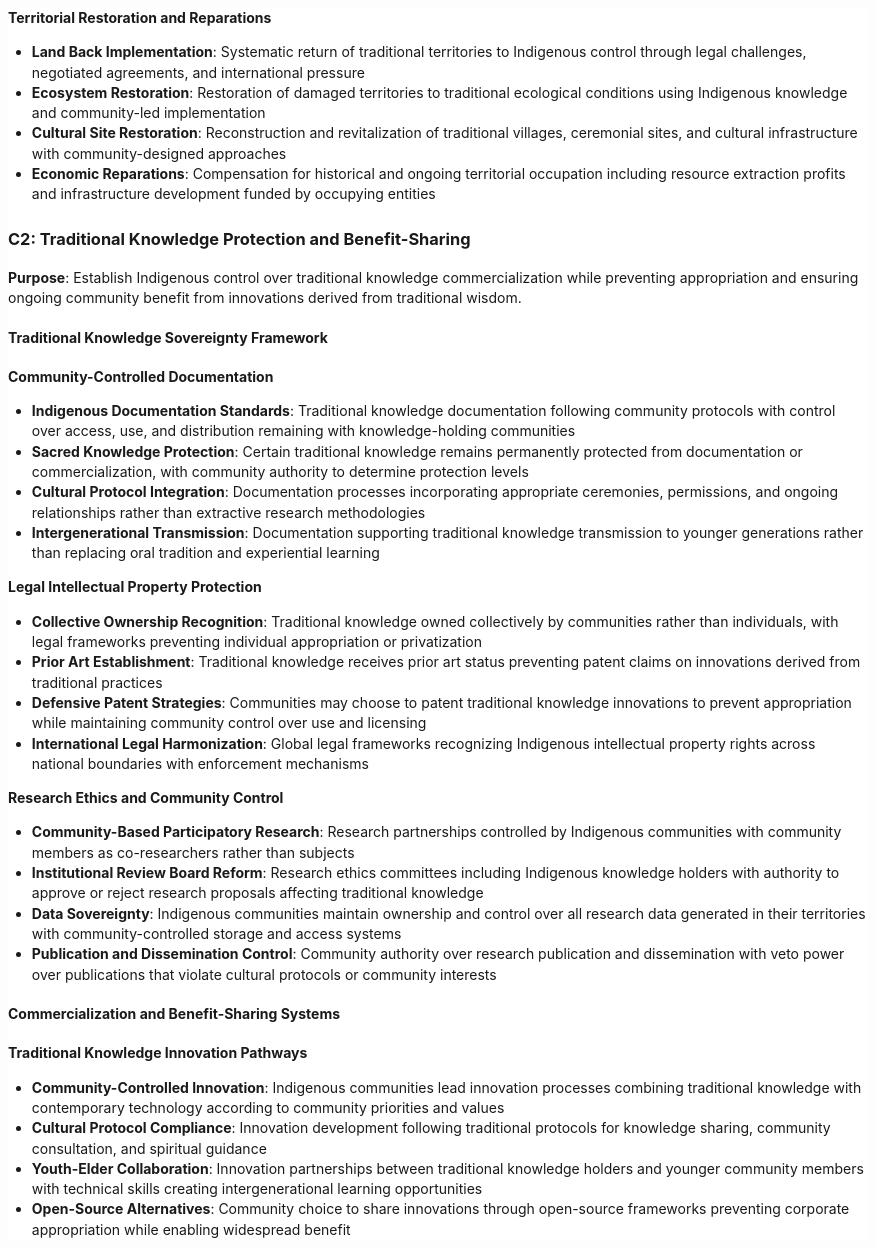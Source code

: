 **Territorial Restoration and Reparations**
- **Land Back Implementation**: Systematic return of traditional territories to Indigenous control through legal challenges, negotiated agreements, and international pressure
- **Ecosystem Restoration**: Restoration of damaged territories to traditional ecological conditions using Indigenous knowledge and community-led implementation
- **Cultural Site Restoration**: Reconstruction and revitalization of traditional villages, ceremonial sites, and cultural infrastructure with community-designed approaches
- **Economic Reparations**: Compensation for historical and ongoing territorial occupation including resource extraction profits and infrastructure development funded by occupying entities

### <a id="c2-traditional-knowledge-protection"></a>C2: Traditional Knowledge Protection and Benefit-Sharing

**Purpose**: Establish Indigenous control over traditional knowledge commercialization while preventing appropriation and ensuring ongoing community benefit from innovations derived from traditional wisdom.

#### Traditional Knowledge Sovereignty Framework

**Community-Controlled Documentation**
- **Indigenous Documentation Standards**: Traditional knowledge documentation following community protocols with control over access, use, and distribution remaining with knowledge-holding communities
- **Sacred Knowledge Protection**: Certain traditional knowledge remains permanently protected from documentation or commercialization, with community authority to determine protection levels
- **Cultural Protocol Integration**: Documentation processes incorporating appropriate ceremonies, permissions, and ongoing relationships rather than extractive research methodologies
- **Intergenerational Transmission**: Documentation supporting traditional knowledge transmission to younger generations rather than replacing oral tradition and experiential learning

**Legal Intellectual Property Protection**
- **Collective Ownership Recognition**: Traditional knowledge owned collectively by communities rather than individuals, with legal frameworks preventing individual appropriation or privatization
- **Prior Art Establishment**: Traditional knowledge receives prior art status preventing patent claims on innovations derived from traditional practices
- **Defensive Patent Strategies**: Communities may choose to patent traditional knowledge innovations to prevent appropriation while maintaining community control over use and licensing
- **International Legal Harmonization**: Global legal frameworks recognizing Indigenous intellectual property rights across national boundaries with enforcement mechanisms

**Research Ethics and Community Control**
- **Community-Based Participatory Research**: Research partnerships controlled by Indigenous communities with community members as co-researchers rather than subjects
- **Institutional Review Board Reform**: Research ethics committees including Indigenous knowledge holders with authority to approve or reject research proposals affecting traditional knowledge
- **Data Sovereignty**: Indigenous communities maintain ownership and control over all research data generated in their territories with community-controlled storage and access systems
- **Publication and Dissemination Control**: Community authority over research publication and dissemination with veto power over publications that violate cultural protocols or community interests

#### Commercialization and Benefit-Sharing Systems

**Traditional Knowledge Innovation Pathways**
- **Community-Controlled Innovation**: Indigenous communities lead innovation processes combining traditional knowledge with contemporary technology according to community priorities and values
- **Cultural Protocol Compliance**: Innovation development following traditional protocols for knowledge sharing, community consultation, and spiritual guidance
- **Youth-Elder Collaboration**: Innovation partnerships between traditional knowledge holders and younger community members with technical skills creating intergenerational learning opportunities
- **Open-Source Alternatives**: Community choice to share innovations through open-source frameworks preventing corporate appropriation while enabling widespread benefit
